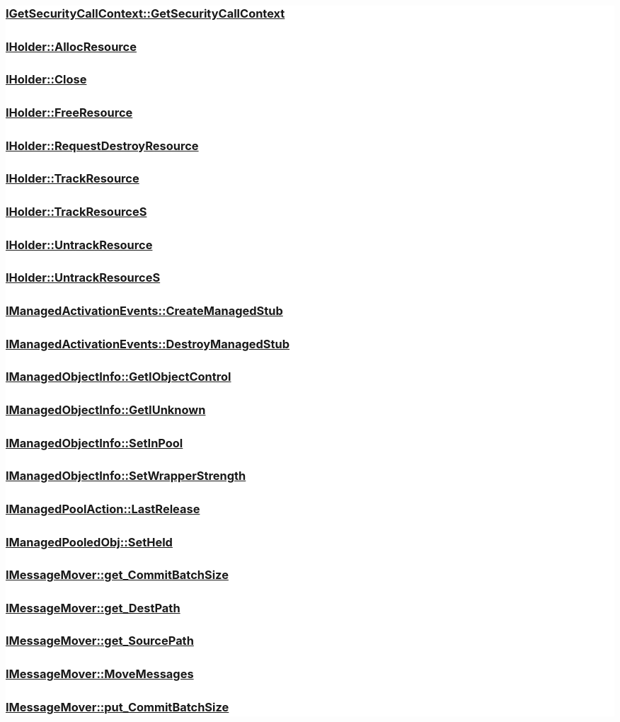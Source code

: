 ### [IGetSecurityCallContext::GetSecurityCallContext](../comsvcs/nf-comsvcs-igetsecuritycallcontext-getsecuritycallcontext.md)
### [IHolder::AllocResource](../comsvcs/nf-comsvcs-iholder-allocresource.md)
### [IHolder::Close](../comsvcs/nf-comsvcs-iholder-close.md)
### [IHolder::FreeResource](../comsvcs/nf-comsvcs-iholder-freeresource.md)
### [IHolder::RequestDestroyResource](../comsvcs/nf-comsvcs-iholder-requestdestroyresource.md)
### [IHolder::TrackResource](../comsvcs/nf-comsvcs-iholder-trackresource.md)
### [IHolder::TrackResourceS](../comsvcs/nf-comsvcs-iholder-trackresources.md)
### [IHolder::UntrackResource](../comsvcs/nf-comsvcs-iholder-untrackresource.md)
### [IHolder::UntrackResourceS](../comsvcs/nf-comsvcs-iholder-untrackresources.md)
### [IManagedActivationEvents::CreateManagedStub](../comsvcs/nf-comsvcs-imanagedactivationevents-createmanagedstub.md)
### [IManagedActivationEvents::DestroyManagedStub](../comsvcs/nf-comsvcs-imanagedactivationevents-destroymanagedstub.md)
### [IManagedObjectInfo::GetIObjectControl](../comsvcs/nf-comsvcs-imanagedobjectinfo-getiobjectcontrol.md)
### [IManagedObjectInfo::GetIUnknown](../comsvcs/nf-comsvcs-imanagedobjectinfo-getiunknown.md)
### [IManagedObjectInfo::SetInPool](../comsvcs/nf-comsvcs-imanagedobjectinfo-setinpool.md)
### [IManagedObjectInfo::SetWrapperStrength](../comsvcs/nf-comsvcs-imanagedobjectinfo-setwrapperstrength.md)
### [IManagedPoolAction::LastRelease](../comsvcs/nf-comsvcs-imanagedpoolaction-lastrelease.md)
### [IManagedPooledObj::SetHeld](../comsvcs/nf-comsvcs-imanagedpooledobj-setheld.md)
### [IMessageMover::get_CommitBatchSize](../comsvcs/nf-comsvcs-imessagemover-get_commitbatchsize.md)
### [IMessageMover::get_DestPath](../comsvcs/nf-comsvcs-imessagemover-get_destpath.md)
### [IMessageMover::get_SourcePath](../comsvcs/nf-comsvcs-imessagemover-get_sourcepath.md)
### [IMessageMover::MoveMessages](../comsvcs/nf-comsvcs-imessagemover-movemessages.md)
### [IMessageMover::put_CommitBatchSize](../comsvcs/nf-comsvcs-imessagemover-put_commitbatchsize.md)